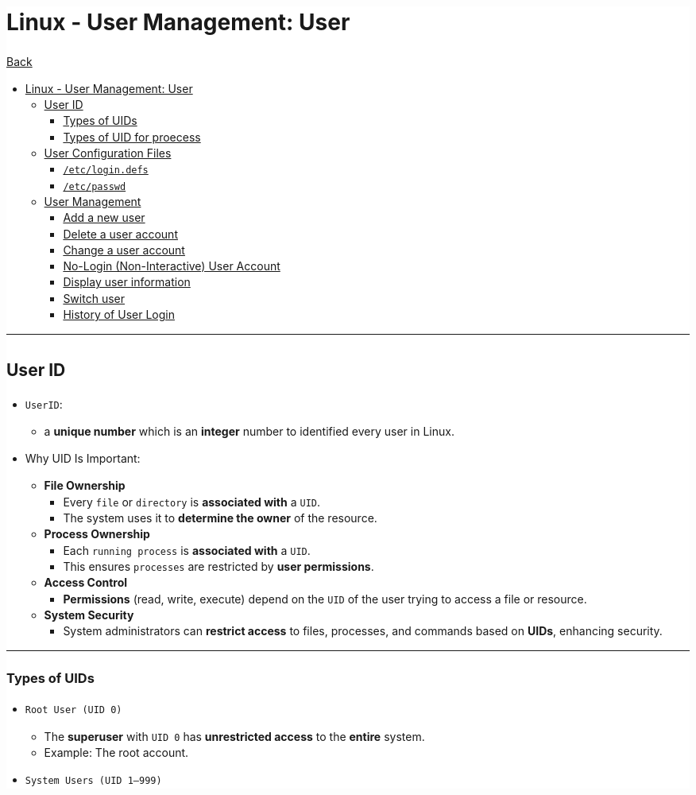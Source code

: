 # Linux - User Management: User

[Back](../../index.md)

- [Linux - User Management: User](#linux---user-management-user)
  - [User ID](#user-id)
    - [Types of UIDs](#types-of-uids)
    - [Types of UID for proecess](#types-of-uid-for-proecess)
  - [User Configuration Files](#user-configuration-files)
    - [`/etc/login.defs`](#etclogindefs)
    - [`/etc/passwd`](#etcpasswd)
  - [User Management](#user-management)
    - [Add a new user](#add-a-new-user)
    - [Delete a user account](#delete-a-user-account)
    - [Change a user account](#change-a-user-account)
    - [No-Login (Non-Interactive) User Account](#no-login-non-interactive-user-account)
    - [Display user information](#display-user-information)
    - [Switch user](#switch-user)
    - [History of User Login](#history-of-user-login)

---

## User ID

- `UserID`:

  - a **unique number** which is an **integer** number to identified every user in Linux.

- Why UID Is Important:
  - **File Ownership**
    - Every `file` or `directory` is **associated with** a `UID`.
    - The system uses it to **determine the owner** of the resource.
  - **Process Ownership**
    - Each `running process` is **associated with** a `UID`.
    - This ensures `processes` are restricted by **user permissions**.
  - **Access Control**
    - **Permissions** (read, write, execute) depend on the `UID` of the user trying to access a file or resource.
  - **System Security**
    - System administrators can **restrict access** to files, processes, and commands based on **UIDs**, enhancing security.

---

### Types of UIDs

- `Root User (UID 0)`

  - The **superuser** with `UID 0` has **unrestricted access** to the **entire** system.
  - Example: The root account.

- `System Users (UID 1–999)`
